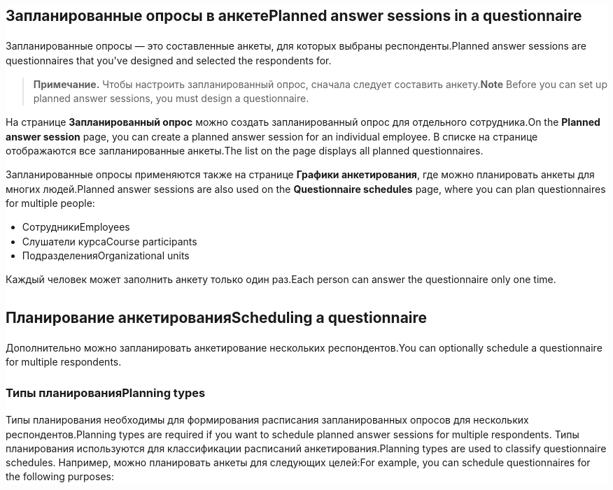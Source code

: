 ## <a name="planned-answer-sessions-in-a-questionnaire"></a><span data-ttu-id="f44a6-128">Запланированные опросы в анкете</span><span class="sxs-lookup"><span data-stu-id="f44a6-128">Planned answer sessions in a questionnaire</span></span>
<span data-ttu-id="f44a6-129">Запланированные опросы — это составленные анкеты, для которых выбраны респонденты.</span><span class="sxs-lookup"><span data-stu-id="f44a6-129">Planned answer sessions are questionnaires that you've designed and selected the respondents for.</span></span> 

> <span data-ttu-id="f44a6-130">**Примечание.** Чтобы настроить запланированный опрос, сначала следует составить анкету.</span><span class="sxs-lookup"><span data-stu-id="f44a6-130">**Note** Before you can set up planned answer sessions, you must design a questionnaire.</span></span> 

<span data-ttu-id="f44a6-131">На странице **Запланированный опрос** можно создать запланированный опрос для отдельного сотрудника.</span><span class="sxs-lookup"><span data-stu-id="f44a6-131">On the **Planned answer session** page, you can create a planned answer session for an individual employee.</span></span> <span data-ttu-id="f44a6-132">В списке на странице отображаются все запланированные анкеты.</span><span class="sxs-lookup"><span data-stu-id="f44a6-132">The list on the page displays all planned questionnaires.</span></span> 

<span data-ttu-id="f44a6-133">Запланированные опросы применяются также на странице **Графики анкетирования**, где можно планировать анкеты для многих людей.</span><span class="sxs-lookup"><span data-stu-id="f44a6-133">Planned answer sessions are also used on the **Questionnaire schedules** page, where you can plan questionnaires for multiple people:</span></span>

-   <span data-ttu-id="f44a6-134">Сотрудники</span><span class="sxs-lookup"><span data-stu-id="f44a6-134">Employees</span></span>
-   <span data-ttu-id="f44a6-135">Слушатели курса</span><span class="sxs-lookup"><span data-stu-id="f44a6-135">Course participants</span></span>
-   <span data-ttu-id="f44a6-136">Подразделения</span><span class="sxs-lookup"><span data-stu-id="f44a6-136">Organizational units</span></span>

<span data-ttu-id="f44a6-137">Каждый человек может заполнить анкету только один раз.</span><span class="sxs-lookup"><span data-stu-id="f44a6-137">Each person can answer the questionnaire only one time.</span></span>

## <a name="scheduling-a-questionnaire"></a><span data-ttu-id="f44a6-138">Планирование анкетирования</span><span class="sxs-lookup"><span data-stu-id="f44a6-138">Scheduling a questionnaire</span></span>
<span data-ttu-id="f44a6-139">Дополнительно можно запланировать анкетирование нескольких респондентов.</span><span class="sxs-lookup"><span data-stu-id="f44a6-139">You can optionally schedule a questionnaire for multiple respondents.</span></span>

### <a name="planning-types"></a><span data-ttu-id="f44a6-140">Типы планирования</span><span class="sxs-lookup"><span data-stu-id="f44a6-140">Planning types</span></span>

<span data-ttu-id="f44a6-141">Типы планирования необходимы для формирования расписания запланированных опросов для нескольких респондентов.</span><span class="sxs-lookup"><span data-stu-id="f44a6-141">Planning types are required if you want to schedule planned answer sessions for multiple respondents.</span></span> <span data-ttu-id="f44a6-142">Типы планирования используются для классификации расписаний анкетирования.</span><span class="sxs-lookup"><span data-stu-id="f44a6-142">Planning types are used to classify questionnaire schedules.</span></span> <span data-ttu-id="f44a6-143">Например, можно планировать анкеты для следующих целей:</span><span class="sxs-lookup"><span data-stu-id="f44a6-143">For example, you can schedule questionnaires for the following purposes:</span></span>
